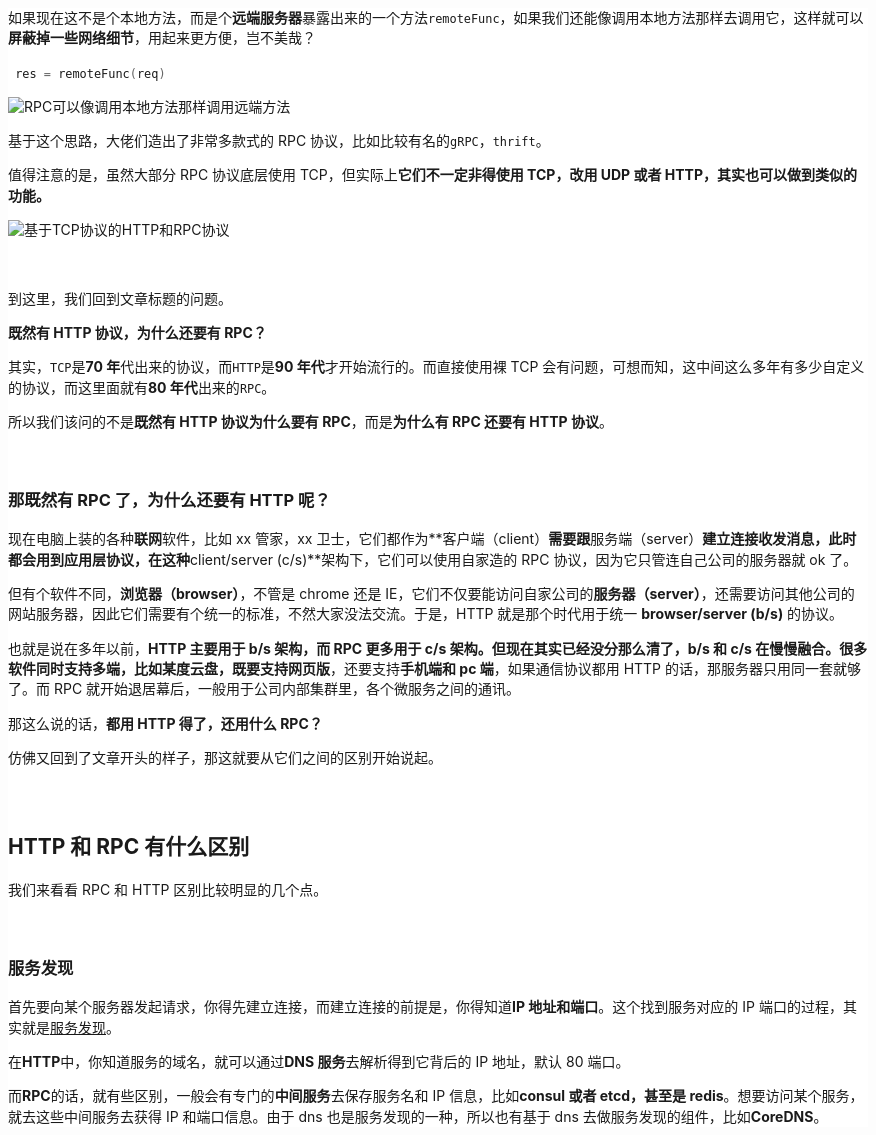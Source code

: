 如果现在这不是个本地方法，而是个**远端服务器**暴露出来的一个方法`remoteFunc`，如果我们还能像调用本地方法那样去调用它，这样就可以**屏蔽掉一些网络细节**，用起来更方便，岂不美哉？

```go
 res = remoteFunc(req)
```

![RPC可以像调用本地方法那样调用远端方法](https://cdn.xiaobaidebug.top/RPC%E6%98%AF%E4%B8%80%E7%A7%8D%E8%B0%83%E7%94%A8%E6%96%B9%E5%BC%8F.drawio.png)

基于这个思路，大佬们造出了非常多款式的 RPC 协议，比如比较有名的`gRPC`，`thrift`。

值得注意的是，虽然大部分 RPC 协议底层使用 TCP，但实际上**它们不一定非得使用 TCP，改用 UDP 或者 HTTP，其实也可以做到类似的功能。**

![基于TCP协议的HTTP和RPC协议](https://cdn.xiaobaidebug.top/%E5%9F%BA%E4%BA%8ETCP%E5%8D%8F%E8%AE%AE%E7%9A%84HTTP%E5%92%8CRPC%E5%8D%8F%E8%AE%AE.drawio.png)

<br>

到这里，我们回到文章标题的问题。

**既然有 HTTP 协议，为什么还要有 RPC？**

其实，`TCP`是**70 年**代出来的协议，而`HTTP`是**90 年代**才开始流行的。而直接使用裸 TCP 会有问题，可想而知，这中间这么多年有多少自定义的协议，而这里面就有**80 年代**出来的`RPC`。

所以我们该问的不是**既然有 HTTP 协议为什么要有 RPC**，而是**为什么有 RPC 还要有 HTTP 协议**。

<br>

### 那既然有 RPC 了，为什么还要有 HTTP 呢？

现在电脑上装的各种**联网**软件，比如 xx 管家，xx 卫士，它们都作为**客户端（client）**需要跟**服务端（server）**建立连接收发消息，此时都会用到应用层协议，在这种**client/server (c/s)**架构下，它们可以使用自家造的 RPC 协议，因为它只管连自己公司的服务器就 ok 了。

但有个软件不同，**浏览器（browser）**，不管是 chrome 还是 IE，它们不仅要能访问自家公司的**服务器（server）**，还需要访问其他公司的网站服务器，因此它们需要有个统一的标准，不然大家没法交流。于是，HTTP 就是那个时代用于统一 **browser/server (b/s)** 的协议。

也就是说在多年以前，**HTTP 主要用于 b/s 架构，而 RPC 更多用于 c/s 架构。但现在其实已经没分那么清了，b/s 和 c/s 在慢慢融合。**很多软件同时支持多端，比如某度云盘，既要支持**网页版**，还要支持**手机端和 pc 端**，如果通信协议都用 HTTP 的话，那服务器只用同一套就够了。而 RPC 就开始退居幕后，一般用于公司内部集群里，各个微服务之间的通讯。

那这么说的话，**都用 HTTP 得了，还用什么 RPC？**

仿佛又回到了文章开头的样子，那这就要从它们之间的区别开始说起。

<br>

## HTTP 和 RPC 有什么区别

我们来看看 RPC 和 HTTP 区别比较明显的几个点。

<br>

### 服务发现

首先要向某个服务器发起请求，你得先建立连接，而建立连接的前提是，你得知道**IP 地址和端口**。这个找到服务对应的 IP 端口的过程，其实就是[服务发现](https://golangguide.top/%E6%9E%B6%E6%9E%84/%E5%BE%AE%E6%9C%8D%E5%8A%A1/%E6%A0%B8%E5%BF%83%E7%9F%A5%E8%AF%86%E7%82%B9/%E6%9C%8D%E5%8A%A1%E5%8F%91%E7%8E%B0%E6%9C%89%E5%93%AA%E4%BA%9B%E8%A6%81%E7%B4%A0.html)。

在**HTTP**中，你知道服务的域名，就可以通过**DNS 服务**去解析得到它背后的 IP 地址，默认 80 端口。

而**RPC**的话，就有些区别，一般会有专门的**中间服务**去保存服务名和 IP 信息，比如**consul 或者 etcd，甚至是 redis**。想要访问某个服务，就去这些中间服务去获得 IP 和端口信息。由于 dns 也是服务发现的一种，所以也有基于 dns 去做服务发现的组件，比如**CoreDNS**。
